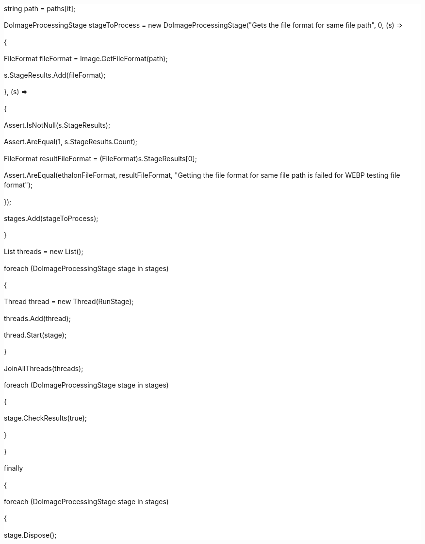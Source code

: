 string path = paths[it];

DoImageProcessingStage stageToProcess = new DoImageProcessingStage("Gets the file format for same file path", 0, (s) =>

{

FileFormat fileFormat = Image.GetFileFormat(path);

s.StageResults.Add(fileFormat);

}, (s) =>

{

Assert.IsNotNull(s.StageResults);

Assert.AreEqual(1, s.StageResults.Count);

FileFormat resultFileFormat = (FileFormat)s.StageResults[0];

Assert.AreEqual(ethalonFileFormat, resultFileFormat, "Getting the file format for same file path is failed for WEBP testing file format");

});

stages.Add(stageToProcess);

}

List<Thread> threads = new List<Thread>();

foreach (DoImageProcessingStage stage in stages)

{

Thread thread = new Thread(RunStage);

threads.Add(thread);

thread.Start(stage);

}

JoinAllThreads(threads);

foreach (DoImageProcessingStage stage in stages)

{

stage.CheckResults(true);

}

}

finally

{

foreach (DoImageProcessingStage stage in stages)

{

stage.Dispose();
